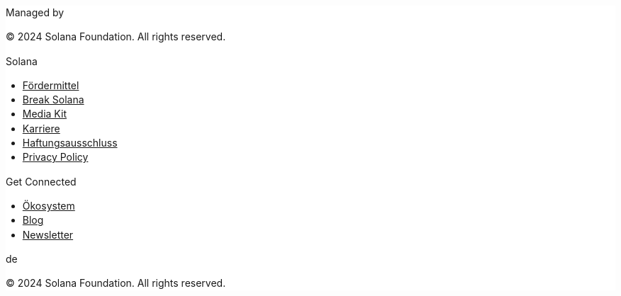Managed by

[](/de)

[](/youtube)[](/twitter)[](/discord)[](/reddit)[](/github)[](/telegram)

© 2024 Solana Foundation. All rights reserved.

Solana

  * [Fördermittel](https://solana.org/grants)
  * [Break Solana](https://break.solana.com/)
  * [Media Kit](/de/branding)
  * [Karriere](https://jobs.solana.com/)
  * [Haftungsausschluss](/de/tos)
  * [Privacy Policy](/de/privacy-policy)

Get Connected

  * [Ökosystem](/de/ecosystem)
  * [Blog](/de/news)
  * [Newsletter](/de/newsletter)

de

© 2024 Solana Foundation. All rights reserved.

